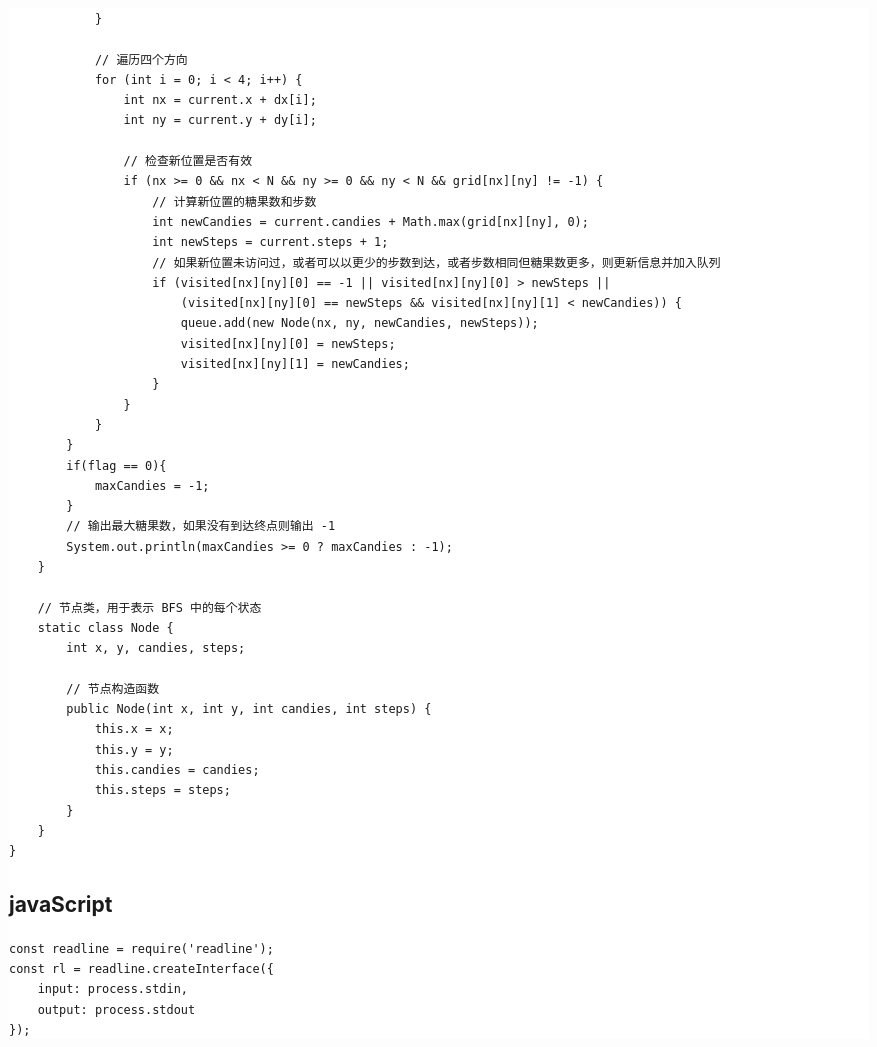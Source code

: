                 }
    
                // 遍历四个方向
                for (int i = 0; i < 4; i++) {
                    int nx = current.x + dx[i];
                    int ny = current.y + dy[i];
    
                    // 检查新位置是否有效
                    if (nx >= 0 && nx < N && ny >= 0 && ny < N && grid[nx][ny] != -1) {
                        // 计算新位置的糖果数和步数
                        int newCandies = current.candies + Math.max(grid[nx][ny], 0);
                        int newSteps = current.steps + 1;
                        // 如果新位置未访问过，或者可以以更少的步数到达，或者步数相同但糖果数更多，则更新信息并加入队列
                        if (visited[nx][ny][0] == -1 || visited[nx][ny][0] > newSteps ||
                            (visited[nx][ny][0] == newSteps && visited[nx][ny][1] < newCandies)) {
                            queue.add(new Node(nx, ny, newCandies, newSteps));
                            visited[nx][ny][0] = newSteps;
                            visited[nx][ny][1] = newCandies;
                        }
                    }
                }
            }
            if(flag == 0){
                maxCandies = -1;
            }
            // 输出最大糖果数，如果没有到达终点则输出 -1
            System.out.println(maxCandies >= 0 ? maxCandies : -1);
        }
    
        // 节点类，用于表示 BFS 中的每个状态
        static class Node {
            int x, y, candies, steps;
    
            // 节点构造函数
            public Node(int x, int y, int candies, int steps) {
                this.x = x;
                this.y = y;
                this.candies = candies;
                this.steps = steps;
            }
        }
    }
    

## javaScript

    
    
    const readline = require('readline');
    const rl = readline.createInterface({
        input: process.stdin,
        output: process.stdout
    });
    